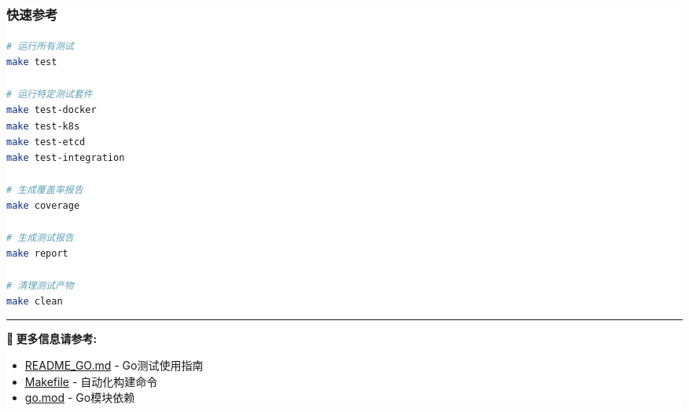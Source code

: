 ### 快速参考

```bash
# 运行所有测试
make test

# 运行特定测试套件
make test-docker
make test-k8s
make test-etcd
make test-integration

# 生成覆盖率报告
make coverage

# 生成测试报告
make report

# 清理测试产物
make clean
```

---

**📖 更多信息请参考:**

- [README_GO.md](./README_GO.md) - Go测试使用指南
- [Makefile](./Makefile) - 自动化构建命令
- [go.mod](./go.mod) - Go模块依赖
